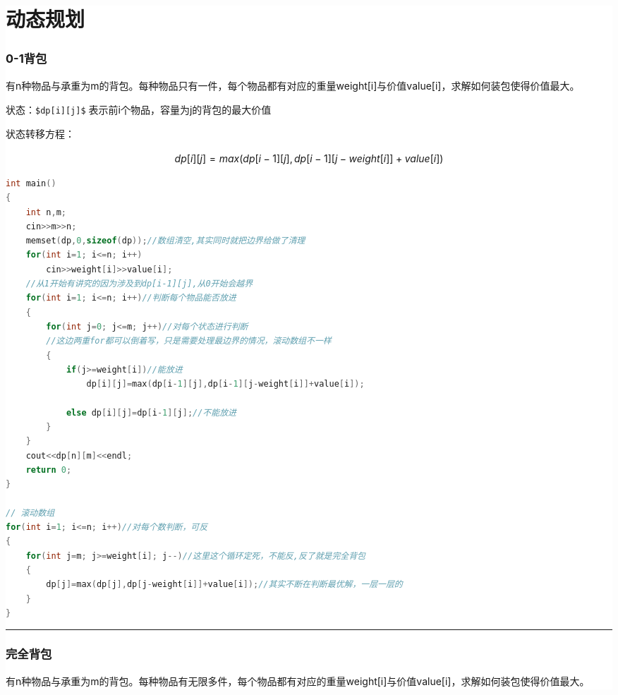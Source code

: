 # 动态规划

### 0-1背包

有n种物品与承重为m的背包。每种物品只有一件，每个物品都有对应的重量weight[i]与价值value[i]，求解如何装包使得价值最大。

状态：`$dp[i][j]$` 表示前i个物品，容量为j的背包的最大价值

状态转移方程：

```math
dp[i][j] = max( dp[i-1][j] , dp[i-1][ j - weight[i] ] + value[i])
```

```cpp
int main()  
{  
    int n,m;  
    cin>>m>>n;  
    memset(dp,0,sizeof(dp));//数组清空,其实同时就把边界给做了清理  
    for(int i=1; i<=n; i++)  
        cin>>weight[i]>>value[i];  
    //从1开始有讲究的因为涉及到dp[i-1][j],从0开始会越界  
    for(int i=1; i<=n; i++)//判断每个物品能否放进  
    {  
        for(int j=0; j<=m; j++)//对每个状态进行判断  
        //这边两重for都可以倒着写，只是需要处理最边界的情况，滚动数组不一样  
        {  
            if(j>=weight[i])//能放进  
                dp[i][j]=max(dp[i-1][j],dp[i-1][j-weight[i]]+value[i]);  
  
            else dp[i][j]=dp[i-1][j];//不能放进  
        }  
    }  
    cout<<dp[n][m]<<endl;  
    return 0;  
} 

// 滚动数组
for(int i=1; i<=n; i++)//对每个数判断，可反  
{  
    for(int j=m; j>=weight[i]; j--)//这里这个循环定死，不能反,反了就是完全背包  
    {  
        dp[j]=max(dp[j],dp[j-weight[i]]+value[i]);//其实不断在判断最优解，一层一层的  
    }  
}
```
---

### 完全背包

有n种物品与承重为m的背包。每种物品有无限多件，每个物品都有对应的重量weight[i]与价值value[i]，求解如何装包使得价值最大。
